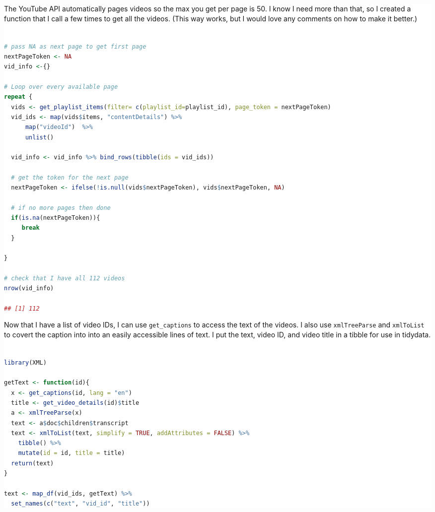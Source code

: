 The YouTube API automatically pages videos so the max you get per page is
50. I know I need more than that, so I created a function that I call a few times to get all the videos. (This way works, but I would love any comments on how to make it better.)

```r

# pass NA as next page to get first page
nextPageToken <- NA
vid_info <-{}

# Loop over every available page
repeat {
  vids <- get_playlist_items(filter= c(playlist_id=playlist_id), page_token = nextPageToken)
  vid_ids <- map(vids$items, "contentDetails") %>%
      map("videoId")  %>%
      unlist()
    
  vid_info <- vid_info %>% bind_rows(tibble(ids = vid_ids))
    
  # get the token for the next page
  nextPageToken <- ifelse(!is.null(vids$nextPageToken), vids$nextPageToken, NA)
    
  # if no more pages then done
  if(is.na(nextPageToken)){
     break
  }

}

# check that I have all 112 videos
nrow(vid_info)

## [1] 112

```

Now that I have a list of video IDs, I can use `get_captions` to access
the text of the videos. I also use `xmlTreeParse` and `xmlToList` to
covert the caption into into an easily accessible lines of text. I put
the text, video ID, and video title in a tibble for use in tidydata.

```r

library(XML)

getText <- function(id){
  x <- get_captions(id, lang = "en")
  title <- get_video_details(id)$title
  a <- xmlTreeParse(x)
  text <- a$doc$children$transcript
  text <- xmlToList(text, simplify = TRUE, addAttributes = FALSE) %>% 
    tibble() %>%
    mutate(id = id, title = title)
  return(text) 
}

text <- map_df(vid_ids, getText) %>% 
  set_names(c("text", "vid_id", "title"))

```
